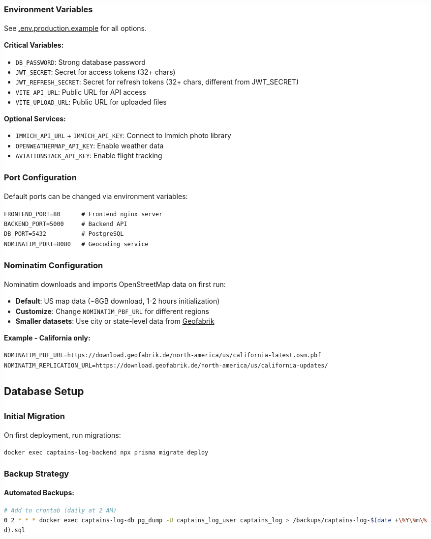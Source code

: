 ### Environment Variables

See [.env.production.example](.env.production.example) for all options.

**Critical Variables:**
- `DB_PASSWORD`: Strong database password
- `JWT_SECRET`: Secret for access tokens (32+ chars)
- `JWT_REFRESH_SECRET`: Secret for refresh tokens (32+ chars, different from JWT_SECRET)
- `VITE_API_URL`: Public URL for API access
- `VITE_UPLOAD_URL`: Public URL for uploaded files

**Optional Services:**
- `IMMICH_API_URL` + `IMMICH_API_KEY`: Connect to Immich photo library
- `OPENWEATHERMAP_API_KEY`: Enable weather data
- `AVIATIONSTACK_API_KEY`: Enable flight tracking

### Port Configuration

Default ports can be changed via environment variables:

```env
FRONTEND_PORT=80      # Frontend nginx server
BACKEND_PORT=5000     # Backend API
DB_PORT=5432          # PostgreSQL
NOMINATIM_PORT=8080   # Geocoding service
```

### Nominatim Configuration

Nominatim downloads and imports OpenStreetMap data on first run:

- **Default**: US map data (~8GB download, 1-2 hours initialization)
- **Customize**: Change `NOMINATIM_PBF_URL` for different regions
- **Smaller datasets**: Use city or state-level data from [Geofabrik](https://download.geofabrik.de/)

**Example - California only:**
```env
NOMINATIM_PBF_URL=https://download.geofabrik.de/north-america/us/california-latest.osm.pbf
NOMINATIM_REPLICATION_URL=https://download.geofabrik.de/north-america/us/california-updates/
```

## Database Setup

### Initial Migration

On first deployment, run migrations:

```bash
docker exec captains-log-backend npx prisma migrate deploy
```

### Backup Strategy

**Automated Backups:**
```bash
# Add to crontab (daily at 2 AM)
0 2 * * * docker exec captains-log-db pg_dump -U captains_log_user captains_log > /backups/captains-log-$(date +\%Y\%m\%d).sql
```
